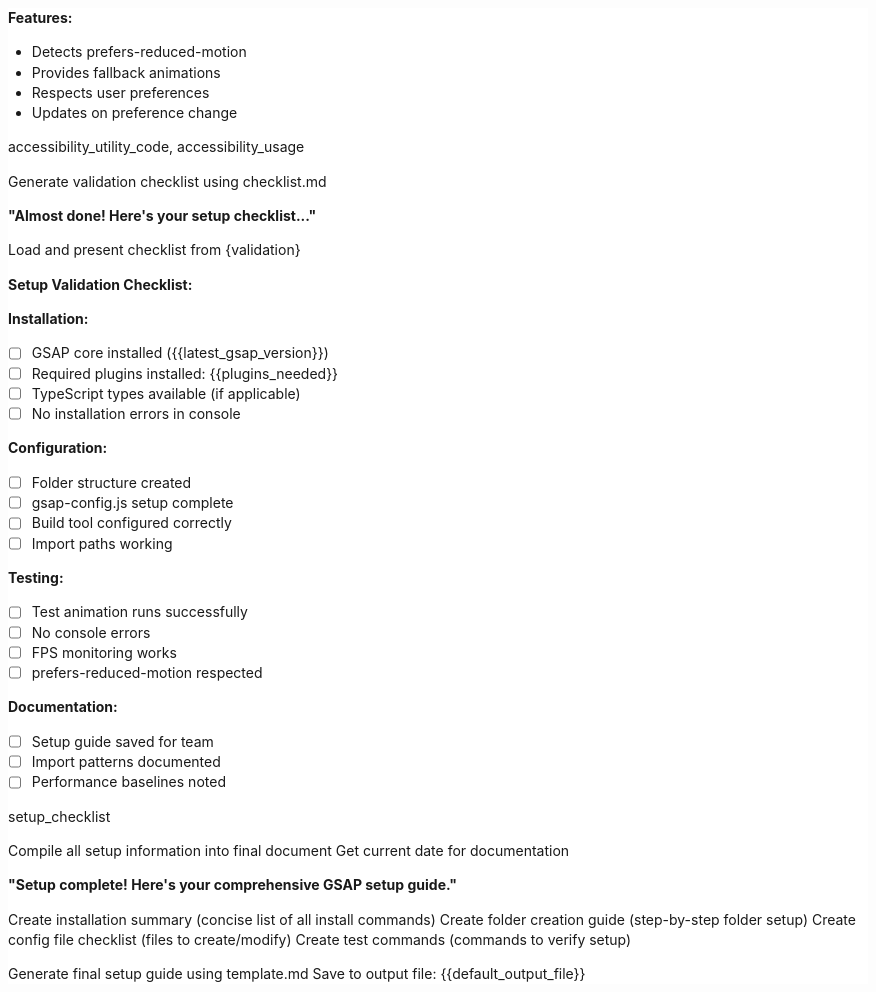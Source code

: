 **Features:**
- Detects prefers-reduced-motion
- Provides fallback animations
- Respects user preferences
- Updates on preference change

<template-output>accessibility_utility_code, accessibility_usage</template-output>
</step>

<step n="10" goal="Create Setup Checklist">
<action>Generate validation checklist using checklist.md</action>

**"Almost done! Here's your setup checklist..."**

<action>Load and present checklist from {validation}</action>

**Setup Validation Checklist:**

**Installation:**
- [ ] GSAP core installed ({{latest_gsap_version}})
- [ ] Required plugins installed: {{plugins_needed}}
- [ ] TypeScript types available (if applicable)
- [ ] No installation errors in console

**Configuration:**
- [ ] Folder structure created
- [ ] gsap-config.js setup complete
- [ ] Build tool configured correctly
- [ ] Import paths working

**Testing:**
- [ ] Test animation runs successfully
- [ ] No console errors
- [ ] FPS monitoring works
- [ ] prefers-reduced-motion respected

**Documentation:**
- [ ] Setup guide saved for team
- [ ] Import patterns documented
- [ ] Performance baselines noted

<template-output>setup_checklist</template-output>
</step>

<step n="11" goal="Present Complete Setup Guide">
<action>Compile all setup information into final document</action>
<action>Get current date for documentation</action>

**"Setup complete! Here's your comprehensive GSAP setup guide."**

<action>Create installation summary (concise list of all install commands)</action>
<action>Create folder creation guide (step-by-step folder setup)</action>
<action>Create config file checklist (files to create/modify)</action>
<action>Create test commands (commands to verify setup)</action>

<action>Generate final setup guide using template.md</action>
<action>Save to output file: {{default_output_file}}</action>
